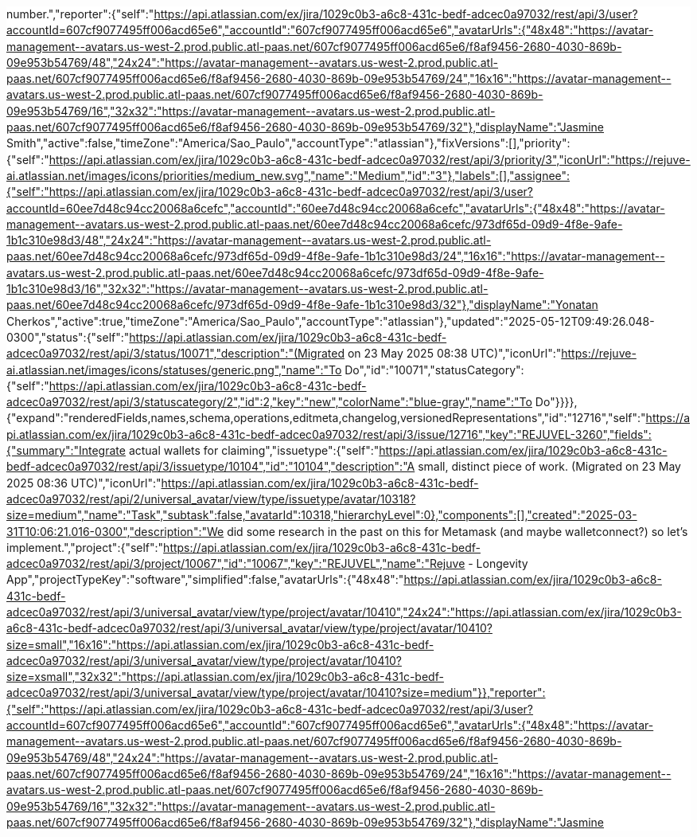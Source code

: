 number.","reporter":{"self":"https://api.atlassian.com/ex/jira/1029c0b3-a6c8-431c-bedf-adcec0a97032/rest/api/3/user?accountId=607cf9077495ff006acd65e6","accountId":"607cf9077495ff006acd65e6","avatarUrls":{"48x48":"https://avatar-management--avatars.us-west-2.prod.public.atl-paas.net/607cf9077495ff006acd65e6/f8af9456-2680-4030-869b-09e953b54769/48","24x24":"https://avatar-management--avatars.us-west-2.prod.public.atl-paas.net/607cf9077495ff006acd65e6/f8af9456-2680-4030-869b-09e953b54769/24","16x16":"https://avatar-management--avatars.us-west-2.prod.public.atl-paas.net/607cf9077495ff006acd65e6/f8af9456-2680-4030-869b-09e953b54769/16","32x32":"https://avatar-management--avatars.us-west-2.prod.public.atl-paas.net/607cf9077495ff006acd65e6/f8af9456-2680-4030-869b-09e953b54769/32"},"displayName":"Jasmine Smith","active":false,"timeZone":"America/Sao_Paulo","accountType":"atlassian"},"fixVersions":[],"priority":{"self":"https://api.atlassian.com/ex/jira/1029c0b3-a6c8-431c-bedf-adcec0a97032/rest/api/3/priority/3","iconUrl":"https://rejuve-ai.atlassian.net/images/icons/priorities/medium_new.svg","name":"Medium","id":"3"},"labels":[],"assignee":{"self":"https://api.atlassian.com/ex/jira/1029c0b3-a6c8-431c-bedf-adcec0a97032/rest/api/3/user?accountId=60ee7d48c94cc20068a6cefc","accountId":"60ee7d48c94cc20068a6cefc","avatarUrls":{"48x48":"https://avatar-management--avatars.us-west-2.prod.public.atl-paas.net/60ee7d48c94cc20068a6cefc/973df65d-09d9-4f8e-9afe-1b1c310e98d3/48","24x24":"https://avatar-management--avatars.us-west-2.prod.public.atl-paas.net/60ee7d48c94cc20068a6cefc/973df65d-09d9-4f8e-9afe-1b1c310e98d3/24","16x16":"https://avatar-management--avatars.us-west-2.prod.public.atl-paas.net/60ee7d48c94cc20068a6cefc/973df65d-09d9-4f8e-9afe-1b1c310e98d3/16","32x32":"https://avatar-management--avatars.us-west-2.prod.public.atl-paas.net/60ee7d48c94cc20068a6cefc/973df65d-09d9-4f8e-9afe-1b1c310e98d3/32"},"displayName":"Yonatan Cherkos","active":true,"timeZone":"America/Sao_Paulo","accountType":"atlassian"},"updated":"2025-05-12T09:49:26.048-0300","status":{"self":"https://api.atlassian.com/ex/jira/1029c0b3-a6c8-431c-bedf-adcec0a97032/rest/api/3/status/10071","description":"(Migrated on 23 May 2025 08:38 UTC)","iconUrl":"https://rejuve-ai.atlassian.net/images/icons/statuses/generic.png","name":"To Do","id":"10071","statusCategory":{"self":"https://api.atlassian.com/ex/jira/1029c0b3-a6c8-431c-bedf-adcec0a97032/rest/api/3/statuscategory/2","id":2,"key":"new","colorName":"blue-gray","name":"To Do"}}}},{"expand":"renderedFields,names,schema,operations,editmeta,changelog,versionedRepresentations","id":"12716","self":"https://api.atlassian.com/ex/jira/1029c0b3-a6c8-431c-bedf-adcec0a97032/rest/api/3/issue/12716","key":"REJUVEL-3260","fields":{"summary":"Integrate actual wallets for claiming","issuetype":{"self":"https://api.atlassian.com/ex/jira/1029c0b3-a6c8-431c-bedf-adcec0a97032/rest/api/3/issuetype/10104","id":"10104","description":"A small, distinct piece of work. (Migrated on 23 May 2025 08:36 UTC)","iconUrl":"https://api.atlassian.com/ex/jira/1029c0b3-a6c8-431c-bedf-adcec0a97032/rest/api/2/universal_avatar/view/type/issuetype/avatar/10318?size=medium","name":"Task","subtask":false,"avatarId":10318,"hierarchyLevel":0},"components":[],"created":"2025-03-31T10:06:21.016-0300","description":"We did some research in the past on this for Metamask (and maybe walletconnect?) so let’s implement.","project":{"self":"https://api.atlassian.com/ex/jira/1029c0b3-a6c8-431c-bedf-adcec0a97032/rest/api/3/project/10067","id":"10067","key":"REJUVEL","name":"Rejuve - Longevity App","projectTypeKey":"software","simplified":false,"avatarUrls":{"48x48":"https://api.atlassian.com/ex/jira/1029c0b3-a6c8-431c-bedf-adcec0a97032/rest/api/3/universal_avatar/view/type/project/avatar/10410","24x24":"https://api.atlassian.com/ex/jira/1029c0b3-a6c8-431c-bedf-adcec0a97032/rest/api/3/universal_avatar/view/type/project/avatar/10410?size=small","16x16":"https://api.atlassian.com/ex/jira/1029c0b3-a6c8-431c-bedf-adcec0a97032/rest/api/3/universal_avatar/view/type/project/avatar/10410?size=xsmall","32x32":"https://api.atlassian.com/ex/jira/1029c0b3-a6c8-431c-bedf-adcec0a97032/rest/api/3/universal_avatar/view/type/project/avatar/10410?size=medium"}},"reporter":{"self":"https://api.atlassian.com/ex/jira/1029c0b3-a6c8-431c-bedf-adcec0a97032/rest/api/3/user?accountId=607cf9077495ff006acd65e6","accountId":"607cf9077495ff006acd65e6","avatarUrls":{"48x48":"https://avatar-management--avatars.us-west-2.prod.public.atl-paas.net/607cf9077495ff006acd65e6/f8af9456-2680-4030-869b-09e953b54769/48","24x24":"https://avatar-management--avatars.us-west-2.prod.public.atl-paas.net/607cf9077495ff006acd65e6/f8af9456-2680-4030-869b-09e953b54769/24","16x16":"https://avatar-management--avatars.us-west-2.prod.public.atl-paas.net/607cf9077495ff006acd65e6/f8af9456-2680-4030-869b-09e953b54769/16","32x32":"https://avatar-management--avatars.us-west-2.prod.public.atl-paas.net/607cf9077495ff006acd65e6/f8af9456-2680-4030-869b-09e953b54769/32"},"displayName":"Jasmine